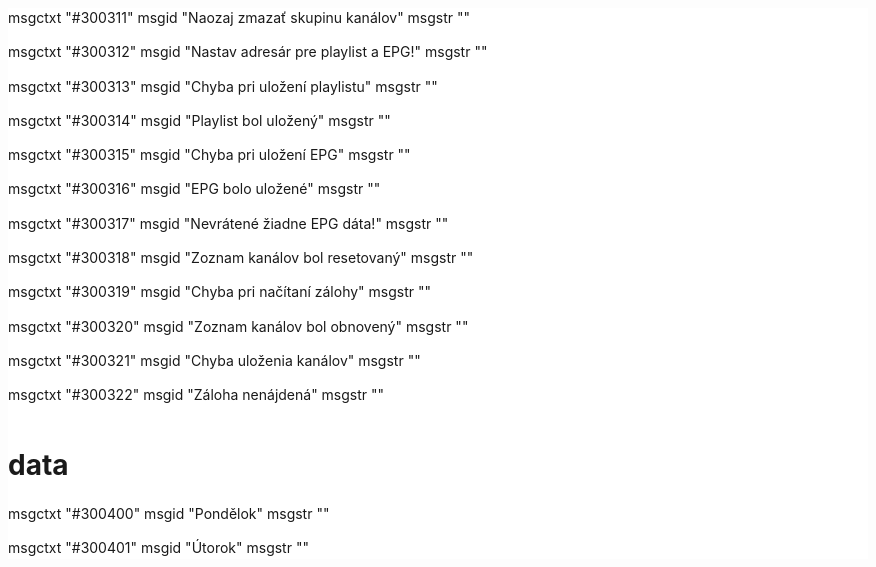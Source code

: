 msgctxt "#300311"
msgid "Naozaj zmazať skupinu kanálov"
msgstr ""

msgctxt "#300312"
msgid "Nastav adresár pre playlist a EPG!"
msgstr ""

msgctxt "#300313"
msgid "Chyba pri uložení playlistu"
msgstr ""

msgctxt "#300314"
msgid "Playlist bol uložený"
msgstr ""

msgctxt "#300315"
msgid "Chyba pri uložení EPG"
msgstr ""

msgctxt "#300316"
msgid "EPG bolo uložené"
msgstr ""

msgctxt "#300317"
msgid "Nevrátené žiadne EPG dáta!"
msgstr ""

msgctxt "#300318"
msgid "Zoznam kanálov bol resetovaný"
msgstr ""

msgctxt "#300319"
msgid "Chyba pri načítaní zálohy"
msgstr ""

msgctxt "#300320"
msgid "Zoznam kanálov bol obnovený"
msgstr ""

msgctxt "#300321"
msgid "Chyba uloženia kanálov"
msgstr ""

msgctxt "#300322"
msgid "Záloha nenájdená"
msgstr ""

# data

msgctxt "#300400"
msgid "Pondělok"
msgstr ""

msgctxt "#300401"
msgid "Útorok"
msgstr ""
